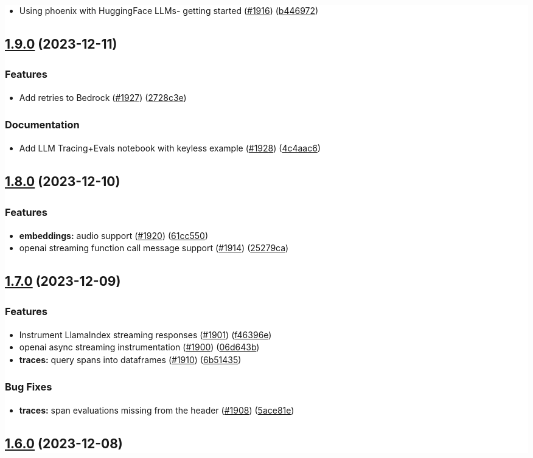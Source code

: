 * Using phoenix with HuggingFace LLMs- getting started ([#1916](https://github.com/Arize-ai/phoenix/issues/1916)) ([b446972](https://github.com/Arize-ai/phoenix/commit/b44697268a1e9599a4a155b9f0e283bb1a9ad349))

## [1.9.0](https://github.com/Arize-ai/phoenix/compare/v1.8.0...v1.9.0) (2023-12-11)


### Features

* Add retries to Bedrock ([#1927](https://github.com/Arize-ai/phoenix/issues/1927)) ([2728c3e](https://github.com/Arize-ai/phoenix/commit/2728c3e75927ca34e05c83336b3a8e9f5476466e))


### Documentation

* Add LLM Tracing+Evals notebook with keyless example ([#1928](https://github.com/Arize-ai/phoenix/issues/1928)) ([4c4aac6](https://github.com/Arize-ai/phoenix/commit/4c4aac6425af851b68f52d537813a8a1293a2a4b))

## [1.8.0](https://github.com/Arize-ai/phoenix/compare/v1.7.0...v1.8.0) (2023-12-10)


### Features

* **embeddings:** audio support ([#1920](https://github.com/Arize-ai/phoenix/issues/1920)) ([61cc550](https://github.com/Arize-ai/phoenix/commit/61cc55074c7381746886131c19e06d92a33f8489))
* openai streaming function call message support ([#1914](https://github.com/Arize-ai/phoenix/issues/1914)) ([25279ca](https://github.com/Arize-ai/phoenix/commit/25279ca563a81e438b7bbc3fd897d13ecca67b60))

## [1.7.0](https://github.com/Arize-ai/phoenix/compare/v1.6.0...v1.7.0) (2023-12-09)


### Features

* Instrument LlamaIndex streaming responses ([#1901](https://github.com/Arize-ai/phoenix/issues/1901)) ([f46396e](https://github.com/Arize-ai/phoenix/commit/f46396e04976475220092249a4e83f252d319630))
* openai async streaming instrumentation ([#1900](https://github.com/Arize-ai/phoenix/issues/1900)) ([06d643b](https://github.com/Arize-ai/phoenix/commit/06d643b7c7255b79c7a7e4ea587b4e445122ac37))
* **traces:** query spans into dataframes ([#1910](https://github.com/Arize-ai/phoenix/issues/1910)) ([6b51435](https://github.com/Arize-ai/phoenix/commit/6b5143535cf4ad3d0149fb68234043d47debaa15))


### Bug Fixes

* **traces:** span evaluations missing from the header ([#1908](https://github.com/Arize-ai/phoenix/issues/1908)) ([5ace81e](https://github.com/Arize-ai/phoenix/commit/5ace81e1a99afc72b6baf6464f1c21eea05eecdd))

## [1.6.0](https://github.com/Arize-ai/phoenix/compare/v1.5.1...v1.6.0) (2023-12-08)
